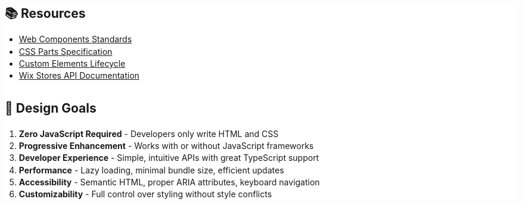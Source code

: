 ## 📚 Resources

- [Web Components Standards](https://developer.mozilla.org/en-US/docs/Web/Web_Components)
- [CSS Parts Specification](https://developer.mozilla.org/en-US/docs/Web/CSS/::part)
- [Custom Elements Lifecycle](https://developer.mozilla.org/en-US/docs/Web/Web_Components/Using_custom_elements)
- [Wix Stores API Documentation](https://dev.wix.com/api/rest/wix-stores)

## 🎯 Design Goals

1. **Zero JavaScript Required** - Developers only write HTML and CSS
2. **Progressive Enhancement** - Works with or without JavaScript frameworks
3. **Developer Experience** - Simple, intuitive APIs with great TypeScript support
4. **Performance** - Lazy loading, minimal bundle size, efficient updates
5. **Accessibility** - Semantic HTML, proper ARIA attributes, keyboard navigation
6. **Customizability** - Full control over styling without style conflicts
